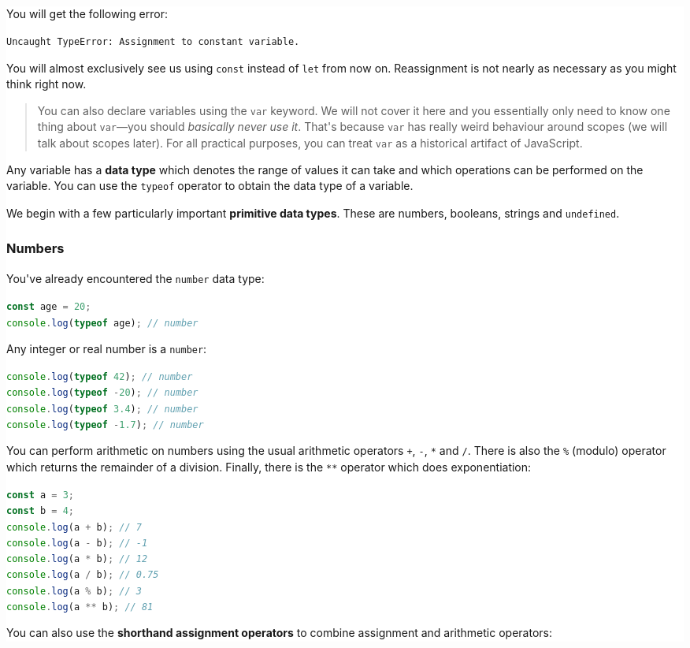 You will get the following error:

```
Uncaught TypeError: Assignment to constant variable.
```

You will almost exclusively see us using `const` instead of `let` from now on.
Reassignment is not nearly as necessary as you might think right now.

> You can also declare variables using the `var` keyword.
> We will not cover it here and you essentially only need to know one thing about `var`—you should _basically never use it_.
> That's because `var` has really weird behaviour around scopes (we will talk about scopes later).
> For all practical purposes, you can treat `var` as a historical artifact of JavaScript.

Any variable has a **data type** which denotes the range of values it can take and which operations can be performed on the variable.
You can use the `typeof` operator to obtain the data type of a variable.

We begin with a few particularly important **primitive data types**.
These are numbers, booleans, strings and `undefined`.

### Numbers

You've already encountered the `number` data type:

```js
const age = 20;
console.log(typeof age); // number
```

Any integer or real number is a `number`:

```js
console.log(typeof 42); // number
console.log(typeof -20); // number
console.log(typeof 3.4); // number
console.log(typeof -1.7); // number
```

You can perform arithmetic on numbers using the usual arithmetic operators `+`, `-`, `*` and `/`.
There is also the `%` (modulo) operator which returns the remainder of a division.
Finally, there is the `**` operator which does exponentiation:

```js
const a = 3;
const b = 4;
console.log(a + b); // 7
console.log(a - b); // -1
console.log(a * b); // 12
console.log(a / b); // 0.75
console.log(a % b); // 3
console.log(a ** b); // 81
```

You can also use the **shorthand assignment operators** to combine assignment and arithmetic operators:
